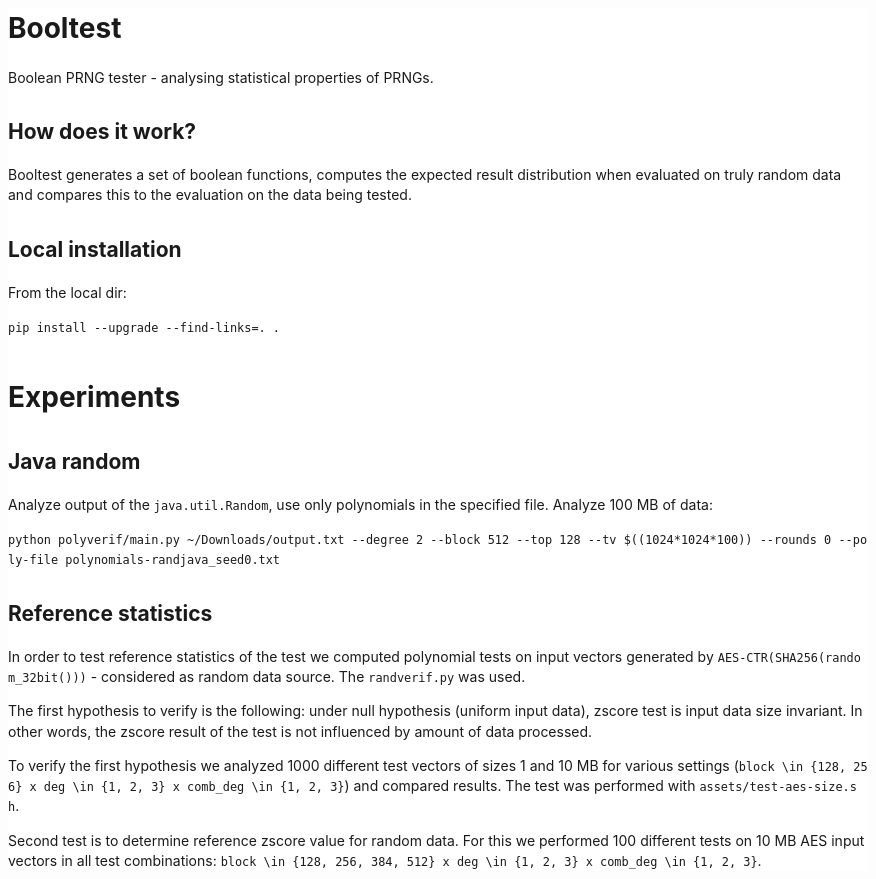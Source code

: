 # Booltest

Boolean PRNG tester - analysing statistical properties of PRNGs.

## How does it work?

Booltest generates a set of boolean functions, computes the expected result distribution when evaluated on truly random
data and compares this to the evaluation on the data being tested. 

## Local installation

From the local dir:

```
pip install --upgrade --find-links=. .
```

# Experiments

## Java random

Analyze output of the `java.util.Random`, use only polynomials in the specified file. Analyze 100 MB of data:

```
python polyverif/main.py ~/Downloads/output.txt --degree 2 --block 512 --top 128 --tv $((1024*1024*100)) --rounds 0 --poly-file polynomials-randjava_seed0.txt
```

## Reference statistics

In order to test reference statistics of the test we computed polynomial tests on input vectors generated by
`AES-CTR(SHA256(random_32bit()))` - considered as random data source. The `randverif.py` was used.

The first hypothesis to verify is the following: under null hypothesis (uniform input data), zscore test is input
data size invariant. In other words, the zscore result of the test is not influenced by amount of data processed.

To verify the first hypothesis we analyzed 1000 different test vectors of sizes 1 and 10 MB for various settings
(`block \in {128, 256} x deg \in {1, 2, 3} x comb_deg \in {1, 2, 3}`) and compared results. The test was performed with
`assets/test-aes-size.sh`.

Second test is to determine reference zscore value for random data. For this we performed 100 different tests on 10 MB
AES input vectors in all test combinations: `block \in {128, 256, 384, 512} x deg \in {1, 2, 3} x comb_deg \in {1, 2, 3}`.
